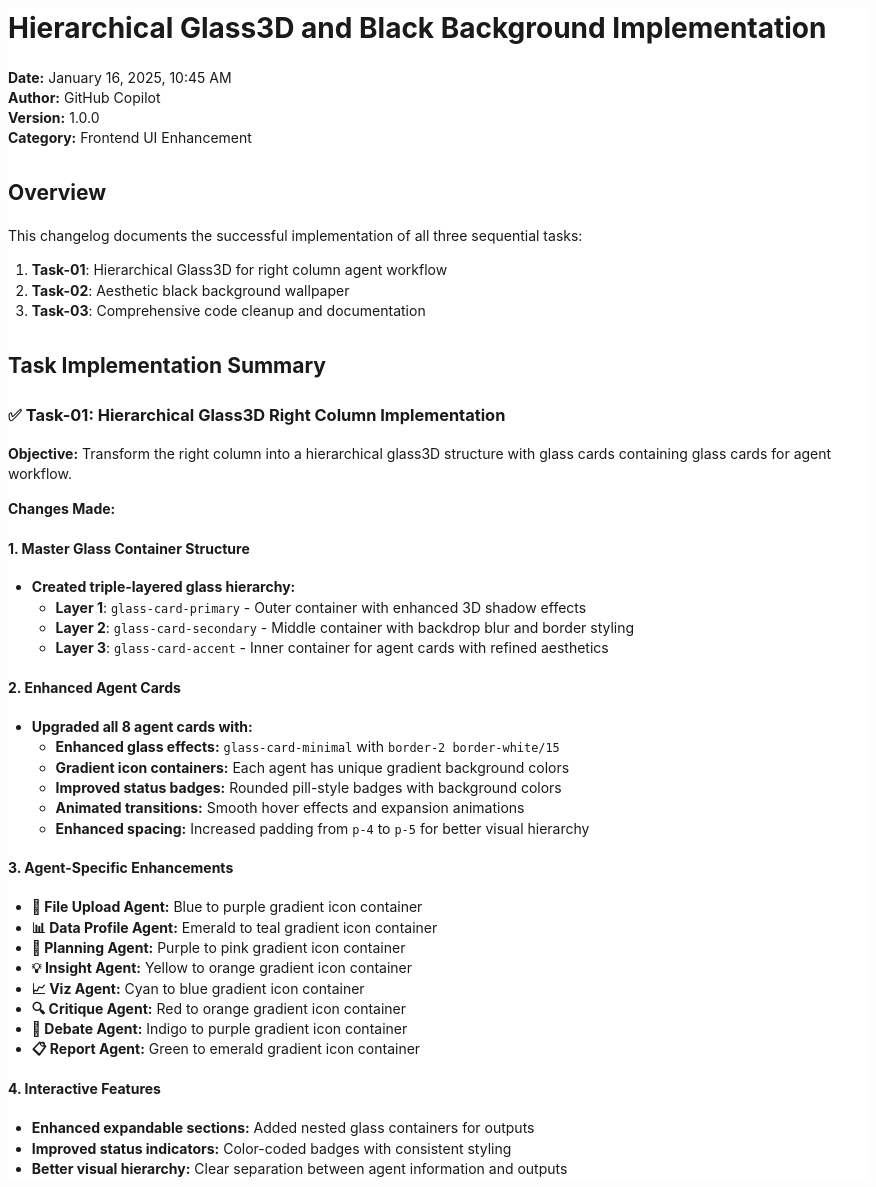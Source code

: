 # Hierarchical Glass3D and Black Background Implementation

**Date:** January 16, 2025, 10:45 AM  
**Author:** GitHub Copilot  
**Version:** 1.0.0  
**Category:** Frontend UI Enhancement  

## Overview

This changelog documents the successful implementation of all three sequential tasks:
1. **Task-01**: Hierarchical Glass3D for right column agent workflow
2. **Task-02**: Aesthetic black background wallpaper
3. **Task-03**: Comprehensive code cleanup and documentation

## Task Implementation Summary

### ✅ Task-01: Hierarchical Glass3D Right Column Implementation

**Objective:** Transform the right column into a hierarchical glass3D structure with glass cards containing glass cards for agent workflow.

**Changes Made:**

#### 1. Master Glass Container Structure
- **Created triple-layered glass hierarchy:**
  - **Layer 1**: `glass-card-primary` - Outer container with enhanced 3D shadow effects
  - **Layer 2**: `glass-card-secondary` - Middle container with backdrop blur and border styling
  - **Layer 3**: `glass-card-accent` - Inner container for agent cards with refined aesthetics

#### 2. Enhanced Agent Cards
- **Upgraded all 8 agent cards with:**
  - **Enhanced glass effects:** `glass-card-minimal` with `border-2 border-white/15`
  - **Gradient icon containers:** Each agent has unique gradient background colors
  - **Improved status badges:** Rounded pill-style badges with background colors
  - **Animated transitions:** Smooth hover effects and expansion animations
  - **Enhanced spacing:** Increased padding from `p-4` to `p-5` for better visual hierarchy

#### 3. Agent-Specific Enhancements
- **📁 File Upload Agent:** Blue to purple gradient icon container
- **📊 Data Profile Agent:** Emerald to teal gradient icon container
- **🎯 Planning Agent:** Purple to pink gradient icon container
- **💡 Insight Agent:** Yellow to orange gradient icon container
- **📈 Viz Agent:** Cyan to blue gradient icon container
- **🔍 Critique Agent:** Red to orange gradient icon container
- **💬 Debate Agent:** Indigo to purple gradient icon container
- **📋 Report Agent:** Green to emerald gradient icon container

#### 4. Interactive Features
- **Enhanced expandable sections:** Added nested glass containers for outputs
- **Improved status indicators:** Color-coded badges with consistent styling
- **Better visual hierarchy:** Clear separation between agent information and outputs

